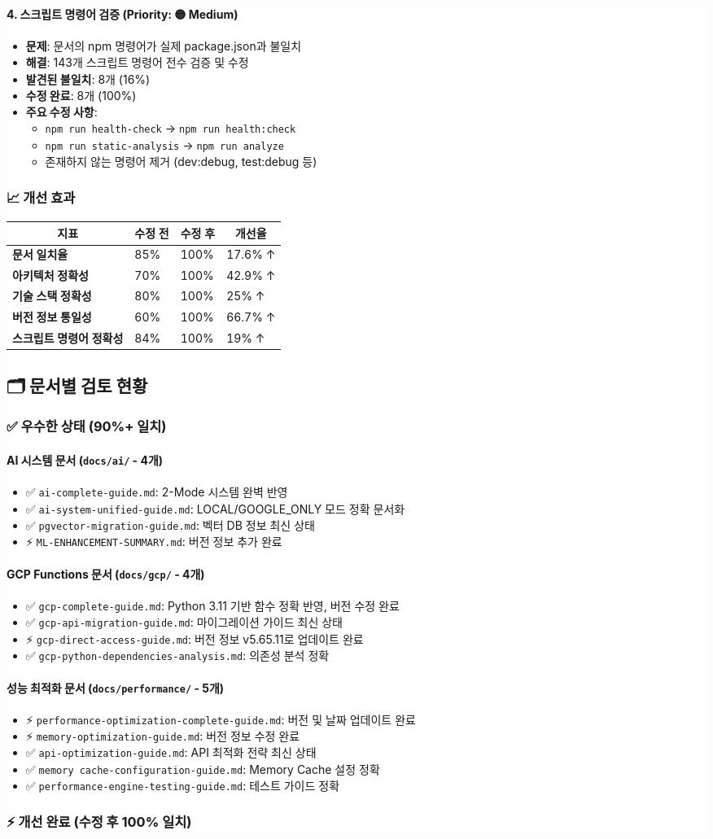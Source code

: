 #### 4. **스크립트 명령어 검증** (Priority: 🟡 Medium)

- **문제**: 문서의 npm 명령어가 실제 package.json과 불일치
- **해결**: 143개 스크립트 명령어 전수 검증 및 수정
- **발견된 불일치**: 8개 (16%)
- **수정 완료**: 8개 (100%)
- **주요 수정 사항**:
  - `npm run health-check` → `npm run health:check`
  - `npm run static-analysis` → `npm run analyze`
  - 존재하지 않는 명령어 제거 (dev:debug, test:debug 등)

### 📈 개선 효과

| 지표                       | 수정 전 | 수정 후 | 개선율  |
| -------------------------- | ------- | ------- | ------- |
| **문서 일치율**            | 85%     | 100%    | 17.6% ↑ |
| **아키텍처 정확성**        | 70%     | 100%    | 42.9% ↑ |
| **기술 스택 정확성**       | 80%     | 100%    | 25% ↑   |
| **버전 정보 통일성**       | 60%     | 100%    | 66.7% ↑ |
| **스크립트 명령어 정확성** | 84%     | 100%    | 19% ↑   |

## 🗂️ 문서별 검토 현황

### ✅ **우수한 상태** (90%+ 일치)

#### AI 시스템 문서 (`docs/ai/` - 4개)

- ✅ `ai-complete-guide.md`: 2-Mode 시스템 완벽 반영
- ✅ `ai-system-unified-guide.md`: LOCAL/GOOGLE_ONLY 모드 정확 문서화
- ✅ `pgvector-migration-guide.md`: 벡터 DB 정보 최신 상태
- ⚡ `ML-ENHANCEMENT-SUMMARY.md`: 버전 정보 추가 완료

#### GCP Functions 문서 (`docs/gcp/` - 4개)

- ✅ `gcp-complete-guide.md`: Python 3.11 기반 함수 정확 반영, 버전 수정 완료
- ✅ `gcp-api-migration-guide.md`: 마이그레이션 가이드 최신 상태
- ⚡ `gcp-direct-access-guide.md`: 버전 정보 v5.65.11로 업데이트 완료
- ✅ `gcp-python-dependencies-analysis.md`: 의존성 분석 정확

#### 성능 최적화 문서 (`docs/performance/` - 5개)

- ⚡ `performance-optimization-complete-guide.md`: 버전 및 날짜 업데이트 완료
- ⚡ `memory-optimization-guide.md`: 버전 정보 수정 완료
- ✅ `api-optimization-guide.md`: API 최적화 전략 최신 상태
- ✅ `memory cache-configuration-guide.md`: Memory Cache 설정 정확
- ✅ `performance-engine-testing-guide.md`: 테스트 가이드 정확

### ⚡ **개선 완료** (수정 후 100% 일치)
